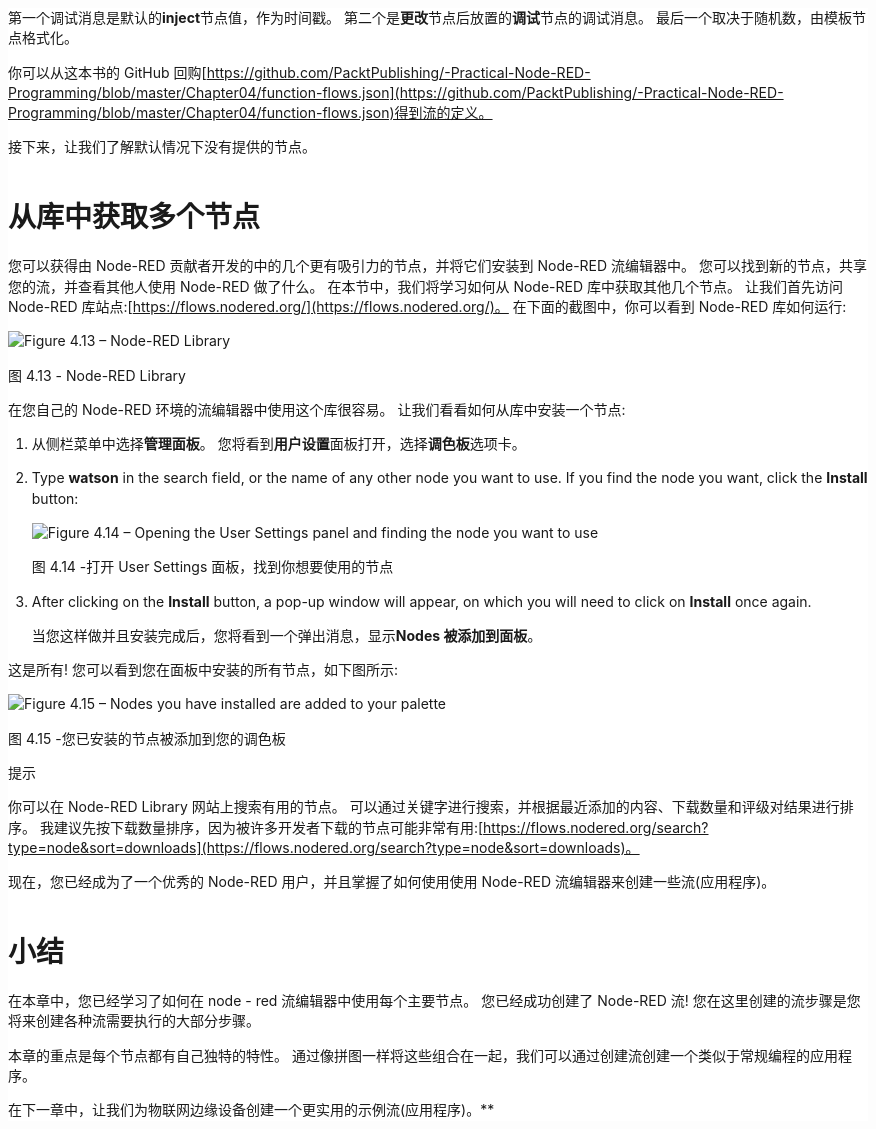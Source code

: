第一个调试消息是默认的**inject**节点值，作为时间戳。 第二个是**更改**节点后放置的**调试**节点的调试消息。 最后一个取决于随机数，由模板节点格式化。

你可以从这本书的 GitHub 回购[https://github.com/PacktPublishing/-Practical-Node-RED-Programming/blob/master/Chapter04/function-flows.json](https://github.com/PacktPublishing/-Practical-Node-RED-Programming/blob/master/Chapter04/function-flows.json)得到流的定义。

接下来，让我们了解默认情况下没有提供的节点。

# 从库中获取多个节点

您可以获得由 Node-RED 贡献者开发的中的几个更有吸引力的节点，并将它们安装到 Node-RED 流编辑器中。 您可以找到新的节点，共享您的流，并查看其他人使用 Node-RED 做了什么。 在本节中，我们将学习如何从 Node-RED 库中获取其他几个节点。 让我们首先访问 Node-RED 库站点:[https://flows.nodered.org/](https://flows.nodered.org/)。 在下面的截图中，你可以看到 Node-RED 库如何运行:

![Figure 4.13 – Node-RED Library ](image/Figure_4.13_B16353.jpg)

图 4.13 - Node-RED Library

在您自己的 Node-RED 环境的流编辑器中使用这个库很容易。 让我们看看如何从库中安装一个节点:

1.  从侧栏菜单中选择**管理面板**。 您将看到**用户设置**面板打开，选择**调色板**选项卡。
2.  Type **watson** in the search field, or the name of any other node you want to use. If you find the node you want, click the **Install** button:

    ![Figure 4.14 – Opening the User Settings panel and finding the node you want to use ](image/Figure_4.14_B16353.jpg)

    图 4.14 -打开 User Settings 面板，找到你想要使用的节点

3.  After clicking on the **Install** button, a pop-up window will appear, on which you will need to click on **Install** once again.

    当您这样做并且安装完成后，您将看到一个弹出消息，显示**Nodes 被添加到面板**。

这是所有! 您可以看到您在面板中安装的所有节点，如下图所示:

![Figure 4.15 – Nodes you have installed are added to your palette ](image/Figure_4.15_B16353.jpg)

图 4.15 -您已安装的节点被添加到您的调色板

提示

你可以在 Node-RED Library 网站上搜索有用的节点。 可以通过关键字进行搜索，并根据最近添加的内容、下载数量和评级对结果进行排序。 我建议先按下载数量排序，因为被许多开发者下载的节点可能非常有用:[https://flows.nodered.org/search?type=node&sort=downloads](https://flows.nodered.org/search?type=node&sort=downloads)。

现在，您已经成为了一个优秀的 Node-RED 用户，并且掌握了如何使用使用 Node-RED 流编辑器来创建一些流(应用程序)。

# 小结

在本章中，您已经学习了如何在 node - red 流编辑器中使用每个主要节点。 您已经成功创建了 Node-RED 流! 您在这里创建的流步骤是您将来创建各种流需要执行的大部分步骤。

本章的重点是每个节点都有自己独特的特性。 通过像拼图一样将这些组合在一起，我们可以通过创建流创建一个类似于常规编程的应用程序。

在下一章中，让我们为物联网边缘设备创建一个更实用的示例流(应用程序)。**